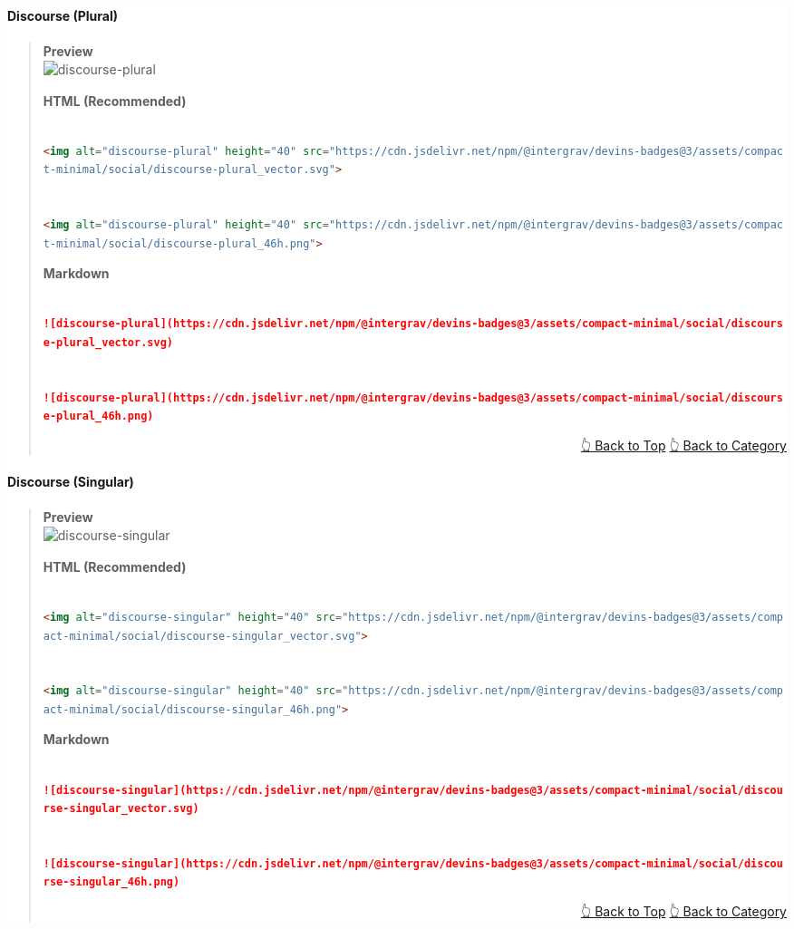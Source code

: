 #### Discourse (Plural)

> **Preview**  
> ![discourse-plural](https://cdn.jsdelivr.net/npm/@intergrav/devins-badges@3/assets/compact-minimal/social/discourse-plural_46h.png)
> 
> **HTML (Recommended)**  
> ```html
> 
> <img alt="discourse-plural" height="40" src="https://cdn.jsdelivr.net/npm/@intergrav/devins-badges@3/assets/compact-minimal/social/discourse-plural_vector.svg">
> 
> 
> <img alt="discourse-plural" height="40" src="https://cdn.jsdelivr.net/npm/@intergrav/devins-badges@3/assets/compact-minimal/social/discourse-plural_46h.png">
> ```
> 
> **Markdown**  
> ```markdown
> 
> ![discourse-plural](https://cdn.jsdelivr.net/npm/@intergrav/devins-badges@3/assets/compact-minimal/social/discourse-plural_vector.svg)
> 
> 
> ![discourse-plural](https://cdn.jsdelivr.net/npm/@intergrav/devins-badges@3/assets/compact-minimal/social/discourse-plural_46h.png)
> ```
> 
> <div align="right"><a href="#categories">👆 Back to Top</a> <a href="#social">👆 Back to Category</a></div>

#### Discourse (Singular)

> **Preview**  
> ![discourse-singular](https://cdn.jsdelivr.net/npm/@intergrav/devins-badges@3/assets/compact-minimal/social/discourse-singular_46h.png)
> 
> **HTML (Recommended)**  
> ```html
> 
> <img alt="discourse-singular" height="40" src="https://cdn.jsdelivr.net/npm/@intergrav/devins-badges@3/assets/compact-minimal/social/discourse-singular_vector.svg">
> 
> 
> <img alt="discourse-singular" height="40" src="https://cdn.jsdelivr.net/npm/@intergrav/devins-badges@3/assets/compact-minimal/social/discourse-singular_46h.png">
> ```
> 
> **Markdown**  
> ```markdown
> 
> ![discourse-singular](https://cdn.jsdelivr.net/npm/@intergrav/devins-badges@3/assets/compact-minimal/social/discourse-singular_vector.svg)
> 
> 
> ![discourse-singular](https://cdn.jsdelivr.net/npm/@intergrav/devins-badges@3/assets/compact-minimal/social/discourse-singular_46h.png)
> ```
> 
> <div align="right"><a href="#categories">👆 Back to Top</a> <a href="#social">👆 Back to Category</a></div>
